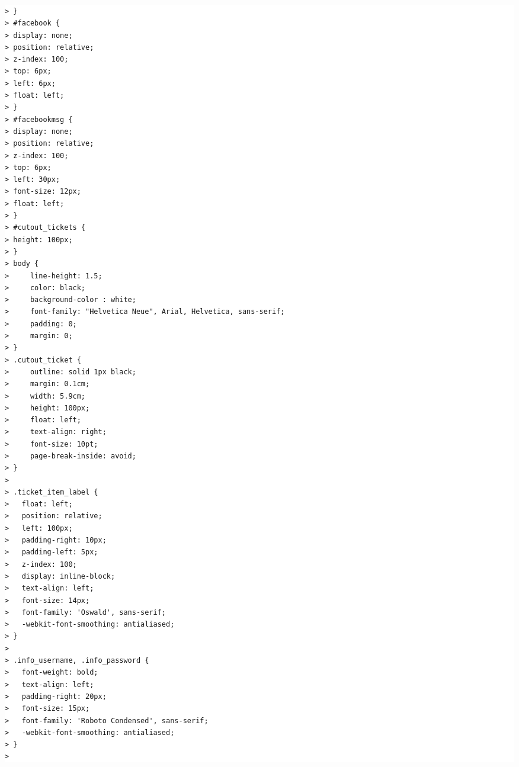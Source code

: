 ```
> }
> #facebook {
> display: none;
> position: relative;
> z-index: 100;
> top: 6px;
> left: 6px;
> float: left;
> }
> #facebookmsg {
> display: none;
> position: relative;
> z-index: 100;
> top: 6px;
> left: 30px;
> font-size: 12px;
> float: left;
> }
> #cutout_tickets {
> height: 100px;
> }
> body {
>     line-height: 1.5;
>     color: black;
>     background-color : white;
>     font-family: "Helvetica Neue", Arial, Helvetica, sans-serif;
>     padding: 0;
>     margin: 0;
> }
> .cutout_ticket {
>     outline: solid 1px black;
>     margin: 0.1cm;
>     width: 5.9cm;
>     height: 100px;
>     float: left;
>     text-align: right;
>     font-size: 10pt;
>     page-break-inside: avoid;
> }
>
> .ticket_item_label {
>   float: left;
>   position: relative;
>   left: 100px;
>   padding-right: 10px;
>   padding-left: 5px;
>   z-index: 100;
>   display: inline-block;
>   text-align: left;
>   font-size: 14px;
>   font-family: 'Oswald', sans-serif;
>   -webkit-font-smoothing: antialiased;
> }
>
> .info_username, .info_password {
>   font-weight: bold;
>   text-align: left;
>   padding-right: 20px;
>   font-size: 15px;
>   font-family: 'Roboto Condensed', sans-serif;
>   -webkit-font-smoothing: antialiased;
> }
>
```